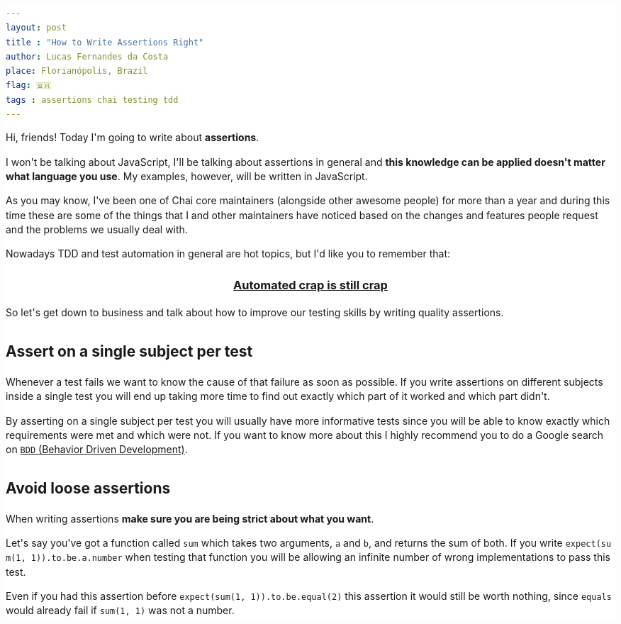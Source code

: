 ```yaml
---
layout: post
title : "How to Write Assertions Right"
author: Lucas Fernandes da Costa
place: Florianópolis, Brazil
flag: 🇧🇷
tags : assertions chai testing tdd
---
```





Hi, friends! Today I'm going to write about **assertions**.

I won't be talking about JavaScript, I'll be talking about assertions in general and **this knowledge can be applied doesn't matter what language you use**. My examples, however, will be written in JavaScript.

As you may know, I've been one of Chai core maintainers (alongside other awesome people) for more than a year and during this time these are some of the things that I and other maintainers have noticed based on the changes and features people request and the problems we usually deal with.

Nowadays TDD and test automation in general are hot topics, but I'd like you to remember that:

<center><h3><a href="http://rbcs-us.com/documents/Why-Most-Unit-Testing-is-Waste.pdf">Automated crap is still crap</a></h3></center>

So let's get down to business and talk about how to improve our testing skills by writing quality assertions.



## **Assert on a single subject per test**

Whenever a test fails we want to know the cause of that failure as soon as possible. If you write assertions on different subjects inside a single test you will end up taking more time to find out exactly which part of it worked and which part didn't.

By asserting on a single subject per test you will usually have more informative tests since you will be able to know exactly which requirements were met and which were not. If you want to know more about this I highly recommend you to do a Google search on [`BDD` (Behavior Driven Development)](https://dannorth.net/introducing-bdd/).



## **Avoid loose assertions**

When writing assertions **make sure you are being strict about what you want**.

Let's say you've got a function called `sum` which takes two arguments, `a` and `b`, and returns the sum of both. If you write `expect(sum(1, 1)).to.be.a.number` when testing that function you will be allowing an infinite number of wrong implementations to pass this test.

Even if you had this assertion before `expect(sum(1, 1)).to.be.equal(2)` this assertion it would still be worth nothing, since `equals` would already fail if `sum(1, 1)` was not a number.
